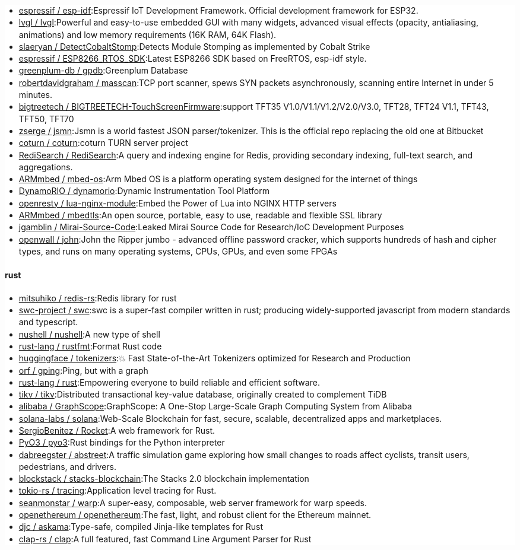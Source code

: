 * [espressif / esp-idf](https://github.com/espressif/esp-idf):Espressif IoT Development Framework. Official development framework for ESP32.
* [lvgl / lvgl](https://github.com/lvgl/lvgl):Powerful and easy-to-use embedded GUI with many widgets, advanced visual effects (opacity, antialiasing, animations) and low memory requirements (16K RAM, 64K Flash).
* [slaeryan / DetectCobaltStomp](https://github.com/slaeryan/DetectCobaltStomp):Detects Module Stomping as implemented by Cobalt Strike
* [espressif / ESP8266_RTOS_SDK](https://github.com/espressif/ESP8266_RTOS_SDK):Latest ESP8266 SDK based on FreeRTOS, esp-idf style.
* [greenplum-db / gpdb](https://github.com/greenplum-db/gpdb):Greenplum Database
* [robertdavidgraham / masscan](https://github.com/robertdavidgraham/masscan):TCP port scanner, spews SYN packets asynchronously, scanning entire Internet in under 5 minutes.
* [bigtreetech / BIGTREETECH-TouchScreenFirmware](https://github.com/bigtreetech/BIGTREETECH-TouchScreenFirmware):support TFT35 V1.0/V1.1/V1.2/V2.0/V3.0, TFT28, TFT24 V1.1, TFT43, TFT50, TFT70
* [zserge / jsmn](https://github.com/zserge/jsmn):Jsmn is a world fastest JSON parser/tokenizer. This is the official repo replacing the old one at Bitbucket
* [coturn / coturn](https://github.com/coturn/coturn):coturn TURN server project
* [RediSearch / RediSearch](https://github.com/RediSearch/RediSearch):A query and indexing engine for Redis, providing secondary indexing, full-text search, and aggregations.
* [ARMmbed / mbed-os](https://github.com/ARMmbed/mbed-os):Arm Mbed OS is a platform operating system designed for the internet of things
* [DynamoRIO / dynamorio](https://github.com/DynamoRIO/dynamorio):Dynamic Instrumentation Tool Platform
* [openresty / lua-nginx-module](https://github.com/openresty/lua-nginx-module):Embed the Power of Lua into NGINX HTTP servers
* [ARMmbed / mbedtls](https://github.com/ARMmbed/mbedtls):An open source, portable, easy to use, readable and flexible SSL library
* [jgamblin / Mirai-Source-Code](https://github.com/jgamblin/Mirai-Source-Code):Leaked Mirai Source Code for Research/IoC Development Purposes
* [openwall / john](https://github.com/openwall/john):John the Ripper jumbo - advanced offline password cracker, which supports hundreds of hash and cipher types, and runs on many operating systems, CPUs, GPUs, and even some FPGAs

#### rust
* [mitsuhiko / redis-rs](https://github.com/mitsuhiko/redis-rs):Redis library for rust
* [swc-project / swc](https://github.com/swc-project/swc):swc is a super-fast compiler written in rust; producing widely-supported javascript from modern standards and typescript.
* [nushell / nushell](https://github.com/nushell/nushell):A new type of shell
* [rust-lang / rustfmt](https://github.com/rust-lang/rustfmt):Format Rust code
* [huggingface / tokenizers](https://github.com/huggingface/tokenizers):💥
Fast State-of-the-Art Tokenizers optimized for Research and Production
* [orf / gping](https://github.com/orf/gping):Ping, but with a graph
* [rust-lang / rust](https://github.com/rust-lang/rust):Empowering everyone to build reliable and efficient software.
* [tikv / tikv](https://github.com/tikv/tikv):Distributed transactional key-value database, originally created to complement TiDB
* [alibaba / GraphScope](https://github.com/alibaba/GraphScope):GraphScope: A One-Stop Large-Scale Graph Computing System from Alibaba
* [solana-labs / solana](https://github.com/solana-labs/solana):Web-Scale Blockchain for fast, secure, scalable, decentralized apps and marketplaces.
* [SergioBenitez / Rocket](https://github.com/SergioBenitez/Rocket):A web framework for Rust.
* [PyO3 / pyo3](https://github.com/PyO3/pyo3):Rust bindings for the Python interpreter
* [dabreegster / abstreet](https://github.com/dabreegster/abstreet):A traffic simulation game exploring how small changes to roads affect cyclists, transit users, pedestrians, and drivers.
* [blockstack / stacks-blockchain](https://github.com/blockstack/stacks-blockchain):The Stacks 2.0 blockchain implementation
* [tokio-rs / tracing](https://github.com/tokio-rs/tracing):Application level tracing for Rust.
* [seanmonstar / warp](https://github.com/seanmonstar/warp):A super-easy, composable, web server framework for warp speeds.
* [openethereum / openethereum](https://github.com/openethereum/openethereum):The fast, light, and robust client for the Ethereum mainnet.
* [djc / askama](https://github.com/djc/askama):Type-safe, compiled Jinja-like templates for Rust
* [clap-rs / clap](https://github.com/clap-rs/clap):A full featured, fast Command Line Argument Parser for Rust